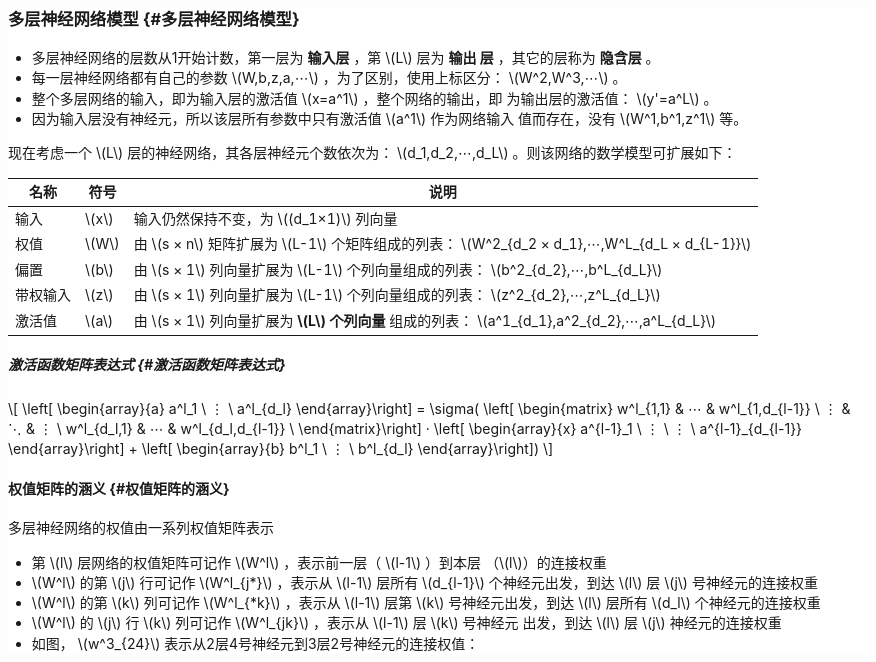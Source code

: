 ### 多层神经网络模型 {#多层神经网络模型}

-   多层神经网络的层数从1开始计数，第一层为 **输入层** ，第 \\(L\\) 层为 **输出
    层** ，其它的层称为 **隐含层** 。
-   每一层神经网络都有自己的参数 \\(W,b,z,a,⋯\\) ，为了区别，使用上标区分：
    \\(W^2,W^3,⋯\\) 。
-   整个多层网络的输入，即为输入层的激活值 \\(x=a^1\\) ，整个网络的输出，即
    为输出层的激活值： \\(y'=a^L\\) 。
-   因为输入层没有神经元，所以该层所有参数中只有激活值 \\(a^1\\) 作为网络输入
    值而存在，没有 \\(W^1,b^1,z^1\\) 等。

现在考虑一个 \\(L​\\) 层的神经网络，其各层神经元个数依次为：
\\(d\_1,d\_2,⋯,d\_L​\\) 。则该网络的数学模型可扩展如下：

| 名称 | 符号    | 说明                                                                                      |
|----|-------|-----------------------------------------------------------------------------------------|
| 输入 | \\(x\\) | 输入仍然保持不变，为 \\((d\_1×1)\\) 列向量                                                |
| 权值 | \\(W\\) | 由 \\(s × n\\) 矩阵扩展为 \\(L-1\\) 个矩阵组成的列表： \\(W^2\_{d\_2 × d\_1},⋯,W^L\_{d\_L × d\_{L-1}}\\) |
| 偏置 | \\(b\\) | 由 \\(s × 1\\) 列向量扩展为 \\(L-1\\) 个列向量组成的列表： \\(b^2\_{d\_2},⋯,b^L\_{d\_L}\\) |
| 带权输入 | \\(z\\) | 由 \\(s × 1\\) 列向量扩展为 \\(L-1\\) 个列向量组成的列表： \\(z^2\_{d\_2},⋯,z^L\_{d\_L}\\) |
| 激活值 | \\(a\\) | 由 \\(s × 1\\) 列向量扩展为 **\\(L\\) 个列向量** 组成的列表： \\(a^1\_{d\_1},a^2\_{d\_2},⋯,a^L\_{d\_L}\\) |


##### 激活函数矩阵表达式 {#激活函数矩阵表达式}

\\[
\left[ \begin{array}{a} a^l\_1 \\ ⋮ \\ a^l\_{d\_l} \end{array}\right]
= \sigma(
    \left[ \begin{matrix}
        w^l\_{1,1} & ⋯  & w^l\_{1,d\_{l-1}} \\
        ⋮ & ⋱  & ⋮  \\
        w^l\_{d\_l,1} & ⋯  & w^l\_{d\_l,d\_{l-1}} \\
    \end{matrix}\right]  ·
    \left[ \begin{array}{x} a^{l-1}\_1 \\ ⋮ \\ ⋮ \\ a^{l-1}\_{d\_{l-1}} \end{array}\right] +
    \left[ \begin{array}{b} b^l\_1 \\ ⋮ \\ b^l\_{d\_l} \end{array}\right])
\\]


#### 权值矩阵的涵义 {#权值矩阵的涵义}

多层神经网络的权值由一系列权值矩阵表示

-   第 \\(l\\) 层网络的权值矩阵可记作 \\(W^l\\) ，表示前一层（ \\(l-1\\) ）到本层
    （\\(l\\)）的连接权重
-   \\(W^l\\) 的第 \\(j\\) 行可记作 \\(W^l\_{j\*}\\)
    ，表示从 \\(l-1\\) 层所有 \\(d\_{l-1}\\) 个神经元出发，到达 \\(l\\)
    层 \\(j\\) 号神经元的连接权重
-   \\(W^l\\) 的第 \\(k\\) 列可记作 \\(W^l\_{\*k}\\)
    ，表示从 \\(l-1\\) 层第 \\(k\\) 号神经元出发，到达 \\(l\\)
    层所有 \\(d\_l\\) 个神经元的连接权重
-   \\(W^l\\) 的 \\(j\\) 行 \\(k\\) 列可记作 \\(W^l\_{jk}\\) ，表示从 \\(l-1\\) 层 \\(k\\) 号神经元
    出发，到达 \\(l\\) 层 \\(j\\) 神经元的连接权重
-   如图， \\(w^3\_{24}\\) 表示从2层4号神经元到3层2号神经元的连接权值：
